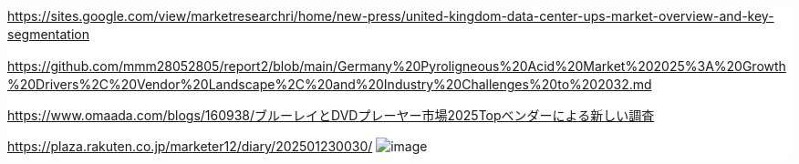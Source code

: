 <a href=https://sites.google.com/view/marketresearchri/home/new-press/united-kingdom-data-center-ups-market-overview-and-key-segmentation>https://sites.google.com/view/marketresearchri/home/new-press/united-kingdom-data-center-ups-market-overview-and-key-segmentation</a>

<a href=https://github.com/mmm28052805/report2/blob/main/Germany%20Pyroligneous%20Acid%20Market%202025%3A%20Growth%20Drivers%2C%20Vendor%20Landscape%2C%20and%20Industry%20Challenges%20to%202032.md>https://github.com/mmm28052805/report2/blob/main/Germany%20Pyroligneous%20Acid%20Market%202025%3A%20Growth%20Drivers%2C%20Vendor%20Landscape%2C%20and%20Industry%20Challenges%20to%202032.md</a>

<a href=https://www.omaada.com/blogs/160938/ブルーレイとDVDプレーヤー市場2025Topベンダーによる新しい調査>https://www.omaada.com/blogs/160938/ブルーレイとDVDプレーヤー市場2025Topベンダーによる新しい調査</a>

<a href=https://plaza.rakuten.co.jp/marketer12/diary/202501230030/>https://plaza.rakuten.co.jp/marketer12/diary/202501230030/</a>
![image](https://github.com/user-attachments/assets/5a896f32-ebfa-489e-844a-b33ff41d40fd)

